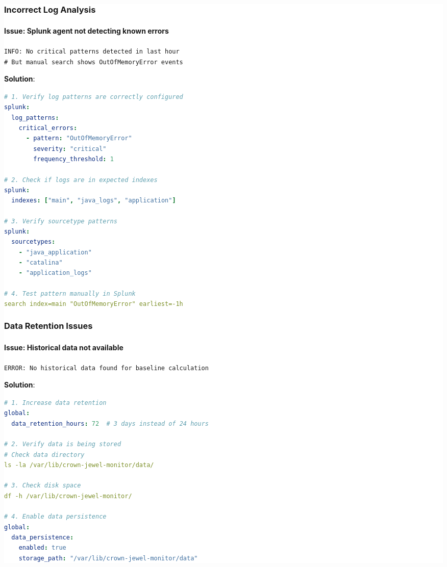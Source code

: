 ### Incorrect Log Analysis

#### **Issue**: Splunk agent not detecting known errors
```
INFO: No critical patterns detected in last hour
# But manual search shows OutOfMemoryError events
```

**Solution**:
```yaml
# 1. Verify log patterns are correctly configured
splunk:
  log_patterns:
    critical_errors:
      - pattern: "OutOfMemoryError"
        severity: "critical"
        frequency_threshold: 1

# 2. Check if logs are in expected indexes
splunk:
  indexes: ["main", "java_logs", "application"]

# 3. Verify sourcetype patterns
splunk:
  sourcetypes:
    - "java_application"
    - "catalina"
    - "application_logs"

# 4. Test pattern manually in Splunk
search index=main "OutOfMemoryError" earliest=-1h
```

### Data Retention Issues

#### **Issue**: Historical data not available
```
ERROR: No historical data found for baseline calculation
```

**Solution**:
```yaml
# 1. Increase data retention
global:
  data_retention_hours: 72  # 3 days instead of 24 hours

# 2. Verify data is being stored
# Check data directory
ls -la /var/lib/crown-jewel-monitor/data/

# 3. Check disk space
df -h /var/lib/crown-jewel-monitor/

# 4. Enable data persistence
global:
  data_persistence:
    enabled: true
    storage_path: "/var/lib/crown-jewel-monitor/data"
```
